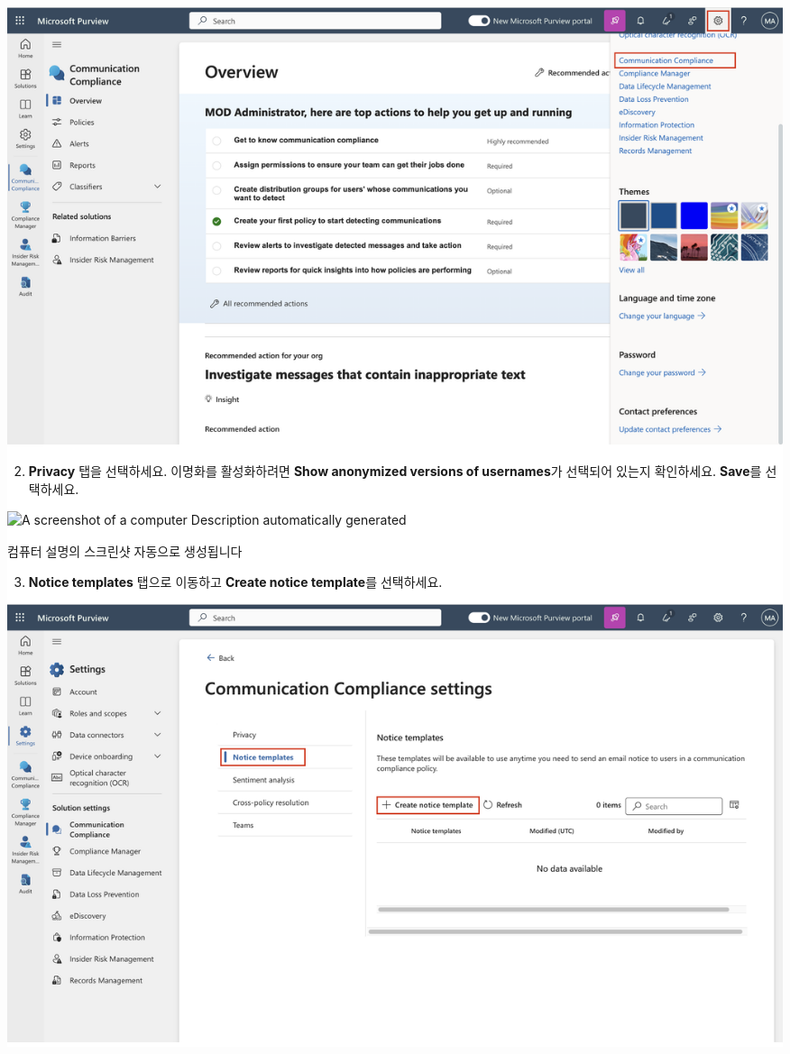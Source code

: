 ![](./media/image28.png)

2.  **Privacy** 탭을 선택하세요. 이명화를 활성화하려면 **Show anonymized
    versions of usernames**가 선택되어 있는지 확인하세요. **Save**를
    선택하세요.

![A screenshot of a computer Description automatically
generated](./media/image29.png)

컴퓨터 설명의 스크린샷 자동으로 생성됩니다

3.  **Notice templates** 탭으로 이동하고 **Create notice template**를
    선택하세요.

![](./media/image30.png)
